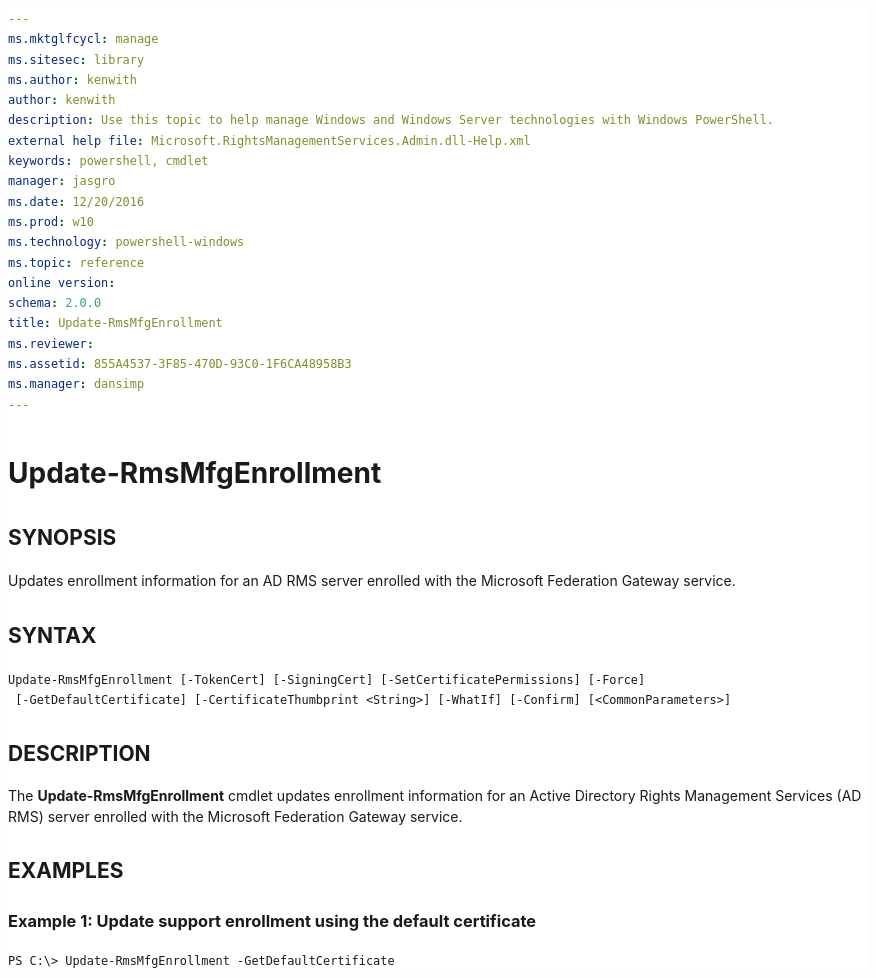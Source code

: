 ```yaml
---
ms.mktglfcycl: manage
ms.sitesec: library
ms.author: kenwith
author: kenwith
description: Use this topic to help manage Windows and Windows Server technologies with Windows PowerShell.
external help file: Microsoft.RightsManagementServices.Admin.dll-Help.xml
keywords: powershell, cmdlet
manager: jasgro
ms.date: 12/20/2016
ms.prod: w10
ms.technology: powershell-windows
ms.topic: reference
online version: 
schema: 2.0.0
title: Update-RmsMfgEnrollment
ms.reviewer:
ms.assetid: 855A4537-3F85-470D-93C0-1F6CA48958B3
ms.manager: dansimp
---
```


# Update-RmsMfgEnrollment

## SYNOPSIS
Updates enrollment information for an AD RMS server enrolled with the Microsoft Federation Gateway service.

## SYNTAX

```
Update-RmsMfgEnrollment [-TokenCert] [-SigningCert] [-SetCertificatePermissions] [-Force]
 [-GetDefaultCertificate] [-CertificateThumbprint <String>] [-WhatIf] [-Confirm] [<CommonParameters>]
```

## DESCRIPTION
The **Update-RmsMfgEnrollment** cmdlet updates enrollment information for an Active Directory Rights Management Services (AD RMS) server enrolled with the Microsoft Federation Gateway service.

## EXAMPLES

### Example 1: Update support enrollment using the default certificate
```
PS C:\> Update-RmsMfgEnrollment -GetDefaultCertificate
```
